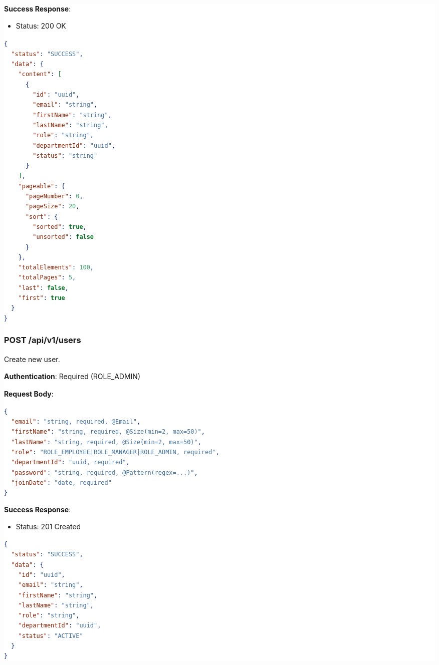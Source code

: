 **Success Response**:
- Status: 200 OK
```json
{
  "status": "SUCCESS",
  "data": {
    "content": [
      {
        "id": "uuid",
        "email": "string",
        "firstName": "string",
        "lastName": "string",
        "role": "string",
        "departmentId": "uuid",
        "status": "string"
      }
    ],
    "pageable": {
      "pageNumber": 0,
      "pageSize": 20,
      "sort": {
        "sorted": true,
        "unsorted": false
      }
    },
    "totalElements": 100,
    "totalPages": 5,
    "last": false,
    "first": true
  }
}
```

### POST /api/v1/users
Create new user.

**Authentication**: Required (ROLE_ADMIN)

**Request Body**:
```json
{
  "email": "string, required, @Email",
  "firstName": "string, required, @Size(min=2, max=50)",
  "lastName": "string, required, @Size(min=2, max=50)",
  "role": "ROLE_EMPLOYEE|ROLE_MANAGER|ROLE_ADMIN, required",
  "departmentId": "uuid, required",
  "password": "string, required, @Pattern(regex=...)",
  "joinDate": "date, required"
}
```

**Success Response**:
- Status: 201 Created
```json
{
  "status": "SUCCESS",
  "data": {
    "id": "uuid",
    "email": "string",
    "firstName": "string",
    "lastName": "string",
    "role": "string",
    "departmentId": "uuid",
    "status": "ACTIVE"
  }
}
```
